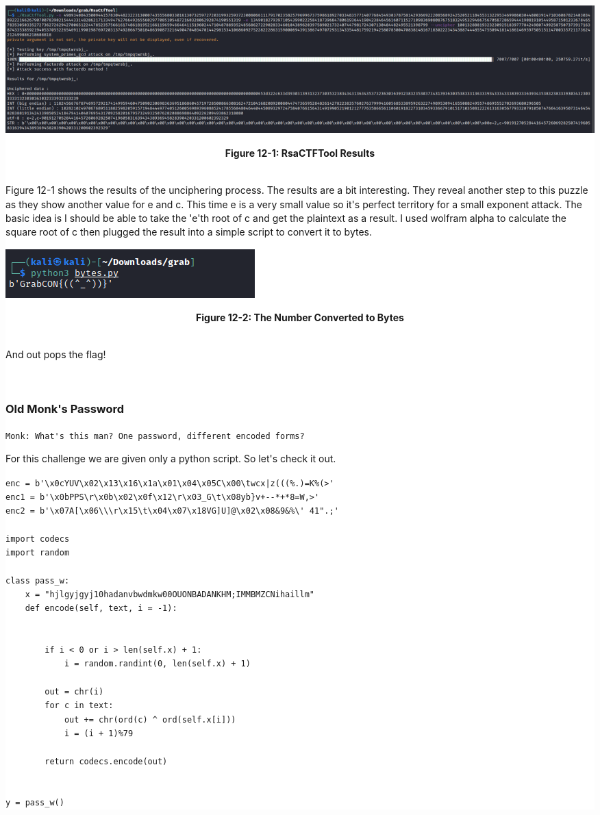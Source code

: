 ![RsaCTFTool](/assets/grabCON/pokeball1.png)
<figcaption align=center><b>Figure 12-1: RsaCTFTool Results</b></figcaption>
&nbsp;


Figure 12-1 shows the results of the unciphering process. The results are a bit interesting.
They reveal another step to this puzzle as they show another value for e and c. This time e
is a very small value so it's perfect territory for a small exponent attack. The basic idea is
I should be able to take the 'e'th root of c and get the plaintext as a result. I used wolfram
alpha to calculate the square root of c then plugged the result into a simple script to convert
it to bytes.

![Flag](/assets/grabCON/pokeball2.png)
<figcaption align=center><b>Figure 12-2: The Number Converted to Bytes</b></figcaption>
&nbsp;


And out pops the flag!

&nbsp;

### **Old Monk's Password**

```
Monk: What's this man? One password, different encoded forms?
```

For this challenge we are given only a python script. So let's check it out.

```
enc = b'\x0cYUV\x02\x13\x16\x1a\x01\x04\x05C\x00\twcx|z(((%.)=K%(>'
enc1 = b'\x0bPPS\r\x0b\x02\x0f\x12\r\x03_G\t\x08yb}v+--*+*8=W,>'
enc2 = b'\x07A[\x06\\\r\x15\t\x04\x07\x18VG]U]@\x02\x08&9&%\' 41".;'

import codecs
import random

class pass_w:
    x = "hjlgyjgyj10hadanvbwdmkw00OUONBADANKHM;IMMBMZCNihaillm"
    def encode(self, text, i = -1):


        if i < 0 or i > len(self.x) + 1:
            i = random.randint(0, len(self.x) + 1)

        out = chr(i)
        for c in text:
            out += chr(ord(c) ^ ord(self.x[i]))
            i = (i + 1)%79                 

        return codecs.encode(out)


y = pass_w()
```